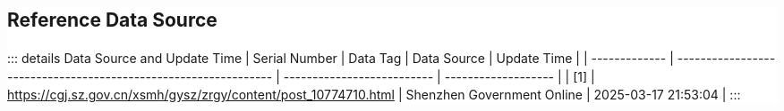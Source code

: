 
## Reference Data Source

::: details Data Source and Update Time
| Serial Number | Data Tag                                                        | Data Source                | Update Time         |
| ------------- | --------------------------------------------------------------- | -------------------------- | ------------------- |
| [1]           | https://cgj.sz.gov.cn/xsmh/gysz/zrgy/content/post_10774710.html | Shenzhen Government Online | 2025-03-17 21:53:04 |
:::

